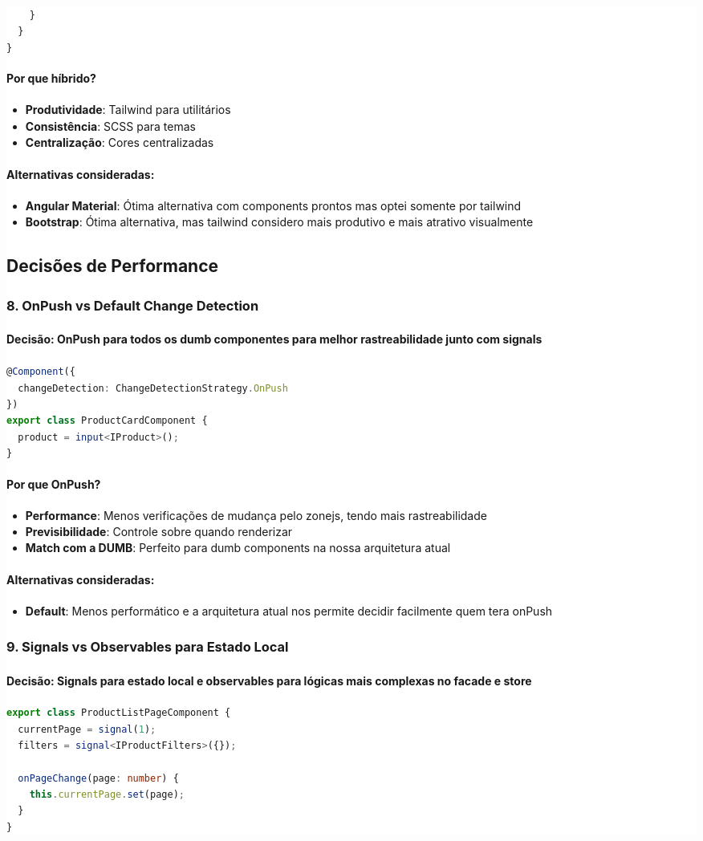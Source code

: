 ```scss
    }
  }
}
```

#### **Por que híbrido?**
- **Produtividade**: Tailwind para utilitários
- **Consistência**: SCSS para temas
- **Centralização**: Cores centralizadas

#### **Alternativas consideradas**:
- **Angular Material**: Ótima alternativa com components prontos mas optei somente por tailwind
- **Bootstrap**: Ótima alternativa, mas tailwind considero mais produtivo e mais atrativo visualmente


## Decisões de Performance

### 8. **OnPush vs Default Change Detection**

#### **Decisão**: OnPush para todos os dumb componentes para melhor rastreabilidade junto com signals
```typescript
@Component({
  changeDetection: ChangeDetectionStrategy.OnPush
})
export class ProductCardComponent {
  product = input<IProduct>();
}
```

#### **Por que OnPush?**
- **Performance**: Menos verificações de mudança pelo zonejs, tendo mais rastreabilidade
- **Previsibilidade**: Controle sobre quando renderizar
- **Match com a DUMB**: Perfeito para dumb components na nossa arquitetura atual

#### **Alternativas consideradas**:
- **Default**: Menos performático e a arquitetura atual nos permite decidir facilmente quem tera onPush


### 9. **Signals vs Observables para Estado Local**

#### **Decisão**: Signals para estado local e observables para lógicas mais complexas no facade e store
```typescript
export class ProductListPageComponent {
  currentPage = signal(1);
  filters = signal<IProductFilters>({});
  
  onPageChange(page: number) {
    this.currentPage.set(page);
  }
}
```
